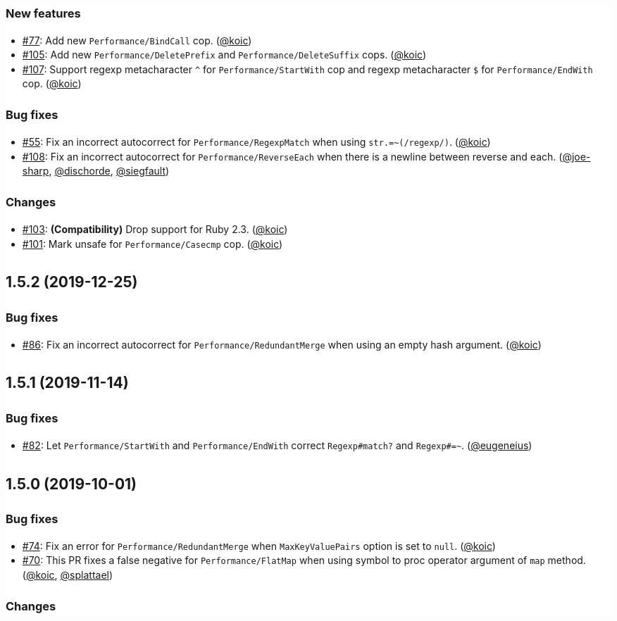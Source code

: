 ### New features

* [#77](https://github.com/rubocop/rubocop-performance/issues/77): Add new `Performance/BindCall` cop. ([@koic][])
* [#105](https://github.com/rubocop/rubocop-performance/pull/105): Add new `Performance/DeletePrefix` and `Performance/DeleteSuffix` cops. ([@koic][])
* [#107](https://github.com/rubocop/rubocop-performance/pull/107): Support regexp metacharacter `^` for `Performance/StartWith` cop and regexp metacharacter `$` for `Performance/EndWith` cop. ([@koic][])

### Bug fixes

* [#55](https://github.com/rubocop/rubocop-performance/issues/55): Fix an incorrect autocorrect for `Performance/RegexpMatch` when using `str.=~(/regexp/)`. ([@koic][])
* [#108](https://github.com/rubocop/rubocop-performance/pull/108): Fix an incorrect autocorrect for `Performance/ReverseEach` when there is a newline between reverse and each. ([@joe-sharp][], [@dischorde][], [@siegfault][])

### Changes

* [#103](https://github.com/rubocop/rubocop-performance/pull/103): **(Compatibility)** Drop support for Ruby 2.3. ([@koic][])
* [#101](https://github.com/rubocop/rubocop-performance/issues/101): Mark unsafe for `Performance/Casecmp` cop. ([@koic][])

## 1.5.2 (2019-12-25)

### Bug fixes

* [#86](https://github.com/rubocop/rubocop-performance/issues/86): Fix an incorrect autocorrect for `Performance/RedundantMerge` when using an empty hash argument. ([@koic][])

## 1.5.1 (2019-11-14)

### Bug fixes

* [#82](https://github.com/rubocop/rubocop-performance/pull/82): Let `Performance/StartWith` and `Performance/EndWith` correct `Regexp#match?` and `Regexp#=~`. ([@eugeneius][])

## 1.5.0 (2019-10-01)

### Bug fixes

* [#74](https://github.com/rubocop/rubocop-performance/pull/74): Fix an error for `Performance/RedundantMerge` when `MaxKeyValuePairs` option is set to `null`. ([@koic][])
* [#70](https://github.com/rubocop/rubocop-performance/issues/70): This PR fixes a false negative for `Performance/FlatMap` when using symbol to proc operator argument of `map` method. ([@koic][], [@splattael][])

### Changes


[@composerinteralia]: https://github.com/composerinteralia
[@koic]: https://github.com/koic
[@bquorning]: https://github.com/bquorning
[@dduugg]: https://github.com/dduugg
[@tejasbubane]: https://github.com/tejasbubane
[@rrosenblum]: https://github.com/rrosenblum
[@splattael]: https://github.com/splattael
[@eugeneius]: https://github.com/eugeneius
[@joe-sharp]: https://github.com/joe-sharp
[@dischorde]: https://github.com/dischorde
[@siegfault]: https://github.com/siegfault
[@fatkodima]: https://github.com/fatkodima
[@dvandersluis]: https://github.com/dvandersluis
[@ghiculescu]: https://github.com/ghiculescu
[@mfbmina]: https://github.com/mfbmina
[@mvz]: https://github.com/mvz
[@leoarnold]: https://github.com/leoarnold
[@ydah]: https://github.com/ydah
[@QQism]: https://github.com/QQism
[@r7kamura]: https://github.com/r7kamura
[@vlad-pisanov]: https://github.com/vlad-pisanov
[@ymap]: https://github.com/ymap
[@tagliala]: https://github.com/tagliala
[@earlopain]: https://github.com/earlopain
[@parkerfinch]: https://github.com/parkerfinch
[@viralpraxis]: https://github.com/viralpraxis
[@corsonknowles]: https://github.com/corsonknowles